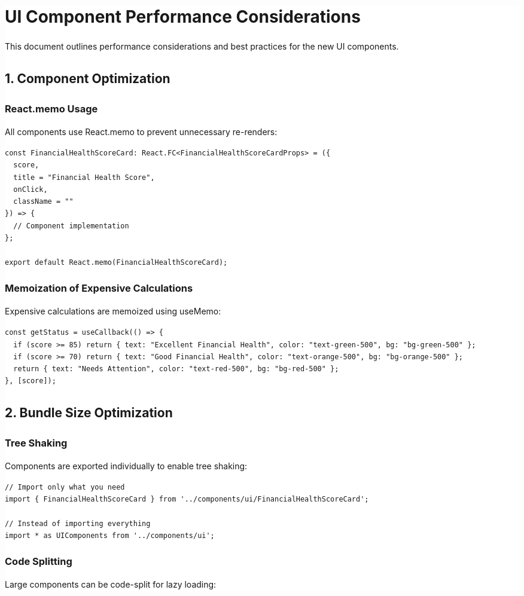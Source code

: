 # UI Component Performance Considerations

This document outlines performance considerations and best practices for the new UI components.

## 1. Component Optimization

### React.memo Usage
All components use React.memo to prevent unnecessary re-renders:

```tsx
const FinancialHealthScoreCard: React.FC<FinancialHealthScoreCardProps> = ({ 
  score, 
  title = "Financial Health Score",
  onClick,
  className = ""
}) => {
  // Component implementation
};

export default React.memo(FinancialHealthScoreCard);
```

### Memoization of Expensive Calculations
Expensive calculations are memoized using useMemo:

```tsx
const getStatus = useCallback(() => {
  if (score >= 85) return { text: "Excellent Financial Health", color: "text-green-500", bg: "bg-green-500" };
  if (score >= 70) return { text: "Good Financial Health", color: "text-orange-500", bg: "bg-orange-500" };
  return { text: "Needs Attention", color: "text-red-500", bg: "bg-red-500" };
}, [score]);
```

## 2. Bundle Size Optimization

### Tree Shaking
Components are exported individually to enable tree shaking:

```tsx
// Import only what you need
import { FinancialHealthScoreCard } from '../components/ui/FinancialHealthScoreCard';

// Instead of importing everything
import * as UIComponents from '../components/ui';
```

### Code Splitting
Large components can be code-split for lazy loading:
